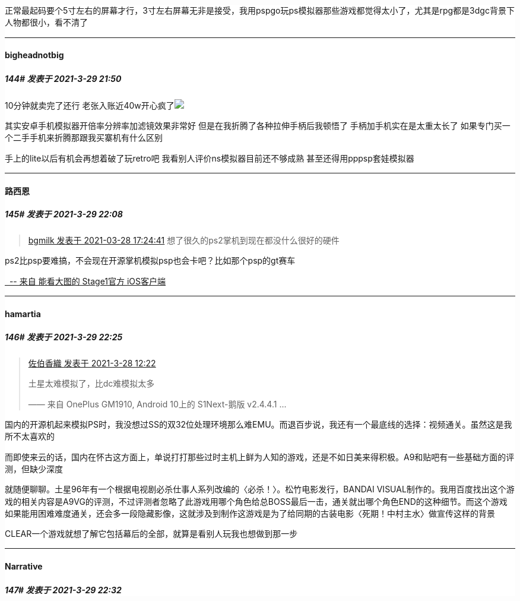 
正常最起码要个5寸左右的屏幕才行，3寸左右屏幕无非是接受，我用pspgo玩ps模拟器那些游戏都觉得太小了，尤其是rpg都是3dgc背景下人物都很小，看不清了


*****

####  bigheadnotbig  
##### 144#       发表于 2021-3-29 21:50


10分钟就卖完了还行 老张入账近40w开心疯了<img src="https://static.saraba1st.com/image/smiley/face2017/067.png" referrerpolicy="no-referrer">

其实安卓手机模拟器开倍率分辨率加滤镜效果非常好 但是在我折腾了各种拉伸手柄后我顿悟了 手柄加手机实在是太重太长了 如果专门买一个二手手机来折腾那跟我买寨机有什么区别  

手上的lite以后有机会再想着破了玩retro吧 我看别人评价ns模拟器目前还不够成熟 甚至还得用pppsp套娃模拟器


*****

####  路西恩  
##### 145#       发表于 2021-3-29 22:08


<blockquote><a href="httphttps://bbs.saraba1st.com/2b/forum.php?mod=redirect&amp;goto=findpost&amp;pid=50758704&amp;ptid=1995405" target="_blank">bgmilk 发表于 2021-03-28 17:24:41</a>
想了很久的ps2掌机到现在都没什么很好的硬件</blockquote>ps2比psp要难搞，不会现在开源掌机模拟psp也会卡吧？比如那个psp的gt赛车

[  -- 来自 能看大图的 Stage1官方 iOS客户端](https://itunes.apple.com/fi/app/saraba1st/id1221237470?mt=8)


*****

####  hamartia  
##### 146#       发表于 2021-3-29 22:25


<blockquote><a href="httphttps://bbs.saraba1st.com/2b/forum.php?mod=redirect&amp;goto=findpost&amp;pid=50756597&amp;ptid=1995405" target="_blank">佐伯香織 发表于 2021-3-28 12:22</a>

土星太难模拟了，比dc难模拟太多


—— 来自 OnePlus GM1910, Android 10上的 S1Next-鹅版 v2.4.4.1 ...</blockquote>
国内的开源机起来模拟PS时，我没想过SS的双32位处理环境那么难EMU。而退百步说，我还有一个最底线的选择：视频通关。虽然这是我所不太喜欢的


而即使来云的话，国内在怀古这方面上，单说打打那些过时主机上鲜为人知的游戏，还是不如日美来得积极。A9和贴吧有一些基础方面的评测，但缺少深度


就随便聊聊。土星96年有一个根据电视剧必杀仕事人系列改编的〈必杀！〉。松竹电影发行，BANDAI VISUAL制作的。我用百度找出这个游戏的相关内容是A9VG的评测，不过评测者忽略了此游戏用哪个角色给总BOSS最后一击，通关就出哪个角色END的这种细节。而这个游戏如果能用困难难度通关，还会多一段隐藏影像，这就涉及到制作这游戏是为了给同期的古装电影〈死期！中村主水〉做宣传这样的背景

CLEAR一个游戏就想了解它包括幕后的全部，就算是看别人玩我也想做到那一步


*****

####  Narrative  
##### 147#       发表于 2021-3-29 22:32

